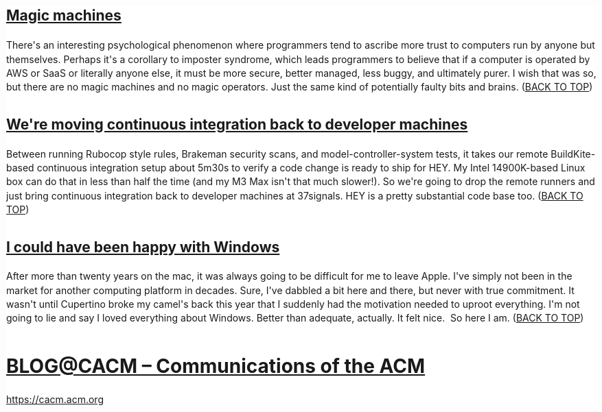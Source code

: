 
<a name="313bd32c80ce45982429387e0ddfa20d" />

## [Magic machines](https://world.hey.com/dhh/magic-machines-10c534bd)


There&#39;s an interesting psychological phenomenon where programmers tend to ascribe more trust to computers run by anyone but themselves. Perhaps it&#39;s a corollary to imposter syndrome, which leads programmers to believe that if a computer is operated by AWS or SaaS or literally anyone else, it must be more secure, better managed, less buggy, and ultimately purer. I wish that was so, but there are no magic machines and no magic operators. Just the same kind of potentially faulty bits and brains.
 ([BACK TO TOP](#toc_313bd32c80ce45982429387e0ddfa20d))


<a name="f576159408b6f165751b8251434c636c" />

## [We&#39;re moving continuous integration back to developer machines](https://world.hey.com/dhh/we-re-moving-continuous-integration-back-to-developer-machines-3ac6c611)


Between running Rubocop style rules, Brakeman security scans, and model-controller-system tests, it takes our remote BuildKite-based continuous integration setup about 5m30s to verify a code change is ready to ship for HEY. My Intel 14900K-based Linux box can do that in less than half the time (and my M3 Max isn&#39;t that much slower!). So we&#39;re going to drop the remote runners and just bring continuous integration back to developer machines at 37signals. HEY is a pretty substantial code base too.
 ([BACK TO TOP](#toc_f576159408b6f165751b8251434c636c))


<a name="8c5d67a923e3d02203b7e0eae59ccbdc" />

## [I could have been happy with Windows](https://world.hey.com/dhh/i-could-have-been-happy-with-windows-bd4a7d01)


After more than twenty years on the mac, it was always going to be difficult for me to leave Apple. I&#39;ve simply not been in the market for another computing platform in decades. Sure, I&#39;ve dabbled a bit here and there, but never with true commitment. It wasn&#39;t until Cupertino broke my camel&#39;s back this year that I suddenly had the motivation needed to uproot everything. I&#39;m not going to lie and say I loved everything about Windows. Better than adequate, actually. It felt nice.  So here I am.
 ([BACK TO TOP](#toc_8c5d67a923e3d02203b7e0eae59ccbdc))



<a name="7b54e78bd737ca0f7fc93c63e7f6d192" />

# [BLOG@CACM – Communications of the ACM](https://cacm.acm.org)

https://cacm.acm.org
